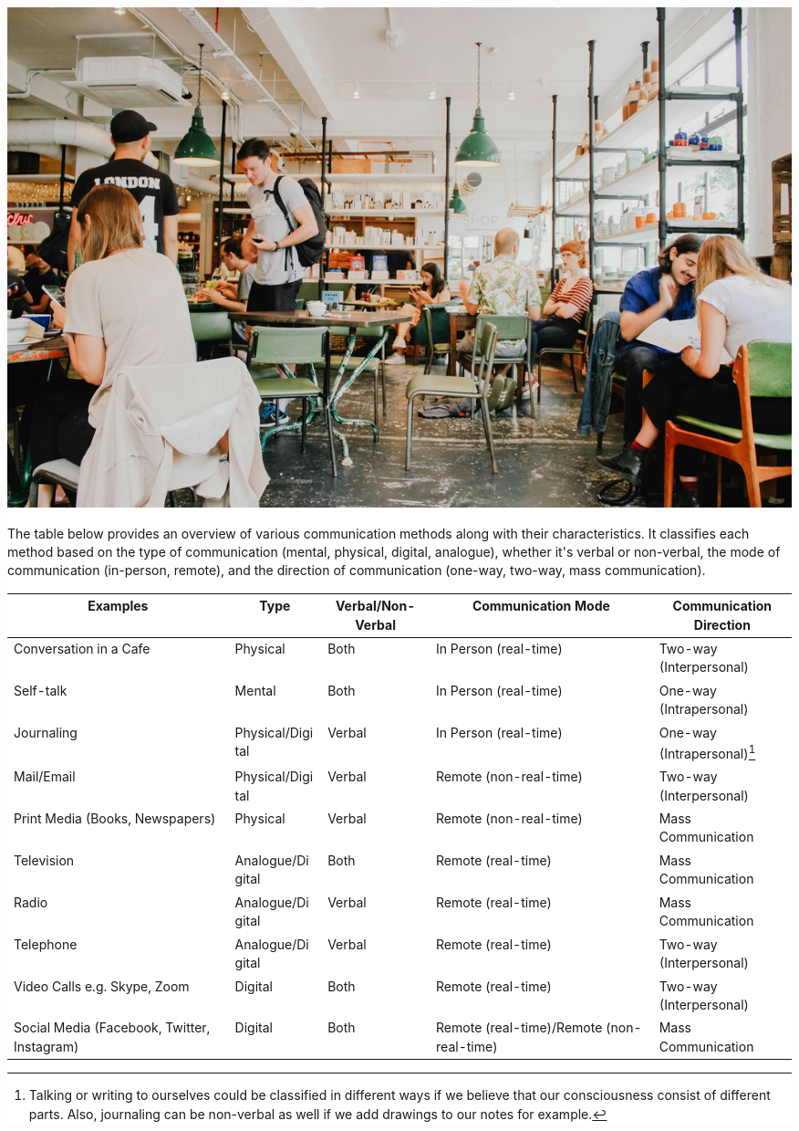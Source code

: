 ![Busy cafe with loads of people communicating.](../assets/img/2024-01-17-busy-cafe-with-loads-of-people-communicating.jpg)

The table below provides an overview of various communication methods along with their characteristics. It classifies each method based on the type of communication (mental, physical, digital, analogue), whether it's verbal or non-verbal, the mode of communication (in-person, remote), and the direction of communication (one-way, two-way, mass communication).

| Examples | Type | Verbal/Non-Verbal | Communication Mode | Communication Direction |
| --- | --- | --- | --- | --- |
| Conversation in a Cafe | Physical | Both | In Person (real-time) | Two-way (Interpersonal) |
| Self-talk | Mental | Both | In Person (real-time) | One-way (Intrapersonal) |
| Journaling | Physical/Digital | Verbal | In Person (real-time) | One-way (Intrapersonal)[^archetypes] |
| Mail/Email | Physical/Digital | Verbal | Remote (non-real-time) | Two-way (Interpersonal) |
| Print Media (Books, Newspapers) | Physical | Verbal | Remote (non-real-time) | Mass Communication |
| Television | Analogue/Digital | Both | Remote (real-time) | Mass Communication |
| Radio | Analogue/Digital | Verbal | Remote (real-time) | Mass Communication |
| Telephone | Analogue/Digital | Verbal | Remote (real-time) | Two-way (Interpersonal) |
| Video Calls e.g. Skype, Zoom | Digital | Both | Remote (real-time) | Two-way (Interpersonal) |
| Social Media (Facebook, Twitter, Instagram) | Digital | Both | Remote (real-time)/Remote (non-real-time) | Mass Communication | 


[^archetypes]: Talking or writing to ourselves could be classified in different ways if we believe that our consciousness consist of different parts. Also, journaling can be non-verbal as well if we add drawings to our notes for example.
[^terms-interchange]: It's important to note that terms such as 'technologies', 'platforms', and 'systems' can often be interchangeable and context-dependent. They may convey similar meanings in different scenarios. Therefore, refrain from viewing the aforementioned classification as an absolute one. For instance, Yes, software can be considered as data. In the broad context of computing, data is any piece of information that can be processed by a computer. Software, which consists of lines of code and instructions for the computer to follow, certainly fits this definition.
[^IXPvsISP]: ISPs and IXPs serve different functions. ISPs connect end users to the internet, while IXPs connect ISPs to each other.
[^hyperspace]: Cyberspace in literature is not the same as **hyperspace**. Hyperspace is a concept from science fiction,  cutting-edge theoretical physics and can also be linked to esoteric or psychedelic studies. It's often depicted as a parallel universe or an alternate dimension that can be used for faster-than-light travel, to communicate with alien beings. In theoretical physics, hyperspace theories suggest additional dimensions beyond our familiar three-dimensional reality.